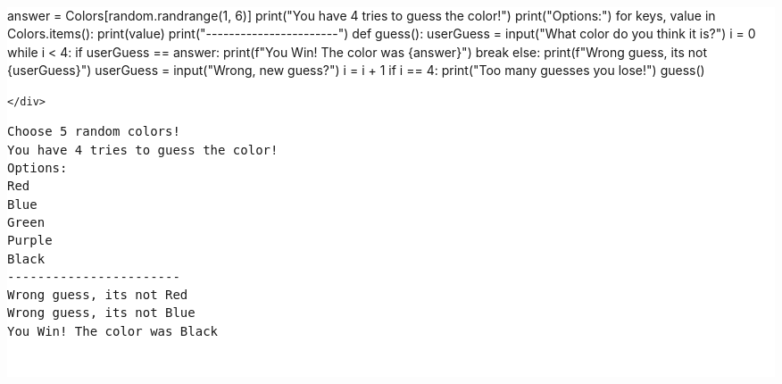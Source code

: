<span class="n">answer</span> <span class="o">=</span> <span class="n">Colors</span><span class="p">[</span><span class="n">random</span><span class="o">.</span><span class="n">randrange</span><span class="p">(</span><span class="mi">1</span><span class="p">,</span> <span class="mi">6</span><span class="p">)]</span>
<span class="nb">print</span><span class="p">(</span><span class="s2">&quot;You have 4 tries to guess the color!&quot;</span><span class="p">)</span>
<span class="nb">print</span><span class="p">(</span><span class="s2">&quot;Options:&quot;</span><span class="p">)</span>
<span class="k">for</span> <span class="n">keys</span><span class="p">,</span> <span class="n">value</span> <span class="ow">in</span> <span class="n">Colors</span><span class="o">.</span><span class="n">items</span><span class="p">():</span>
   <span class="nb">print</span><span class="p">(</span><span class="n">value</span><span class="p">)</span>
<span class="nb">print</span><span class="p">(</span><span class="s2">&quot;-----------------------&quot;</span><span class="p">)</span>
<span class="k">def</span> <span class="nf">guess</span><span class="p">():</span>
    <span class="n">userGuess</span> <span class="o">=</span> <span class="nb">input</span><span class="p">(</span><span class="s2">&quot;What color do you think it is?&quot;</span><span class="p">)</span>
    <span class="n">i</span> <span class="o">=</span> <span class="mi">0</span>
    <span class="k">while</span> <span class="n">i</span> <span class="o">&lt;</span> <span class="mi">4</span><span class="p">:</span>
        <span class="k">if</span> <span class="n">userGuess</span> <span class="o">==</span> <span class="n">answer</span><span class="p">:</span>
            <span class="nb">print</span><span class="p">(</span><span class="sa">f</span><span class="s2">&quot;You Win! The color was </span><span class="si">{</span><span class="n">answer</span><span class="si">}</span><span class="s2">&quot;</span><span class="p">)</span>
            <span class="k">break</span>
        <span class="k">else</span><span class="p">:</span>
            <span class="nb">print</span><span class="p">(</span><span class="sa">f</span><span class="s2">&quot;Wrong guess, its not </span><span class="si">{</span><span class="n">userGuess</span><span class="si">}</span><span class="s2">&quot;</span><span class="p">)</span>
            <span class="n">userGuess</span> <span class="o">=</span> <span class="nb">input</span><span class="p">(</span><span class="s2">&quot;Wrong, new guess?&quot;</span><span class="p">)</span>
            <span class="n">i</span> <span class="o">=</span> <span class="n">i</span> <span class="o">+</span> <span class="mi">1</span>
    <span class="k">if</span> <span class="n">i</span> <span class="o">==</span> <span class="mi">4</span><span class="p">:</span>
        <span class="nb">print</span><span class="p">(</span><span class="s2">&quot;Too many guesses you lose!&quot;</span><span class="p">)</span>
<span class="n">guess</span><span class="p">()</span>
</pre></div>

    </div>
</div>
</div>

<div class="output_wrapper">
<div class="output">

<div class="output_area">

<div class="output_subarea output_stream output_stdout output_text">
<pre>Choose 5 random colors!
You have 4 tries to guess the color!
Options:
Red
Blue
Green
Purple
Black
-----------------------
Wrong guess, its not Red
Wrong guess, its not Blue
You Win! The color was Black